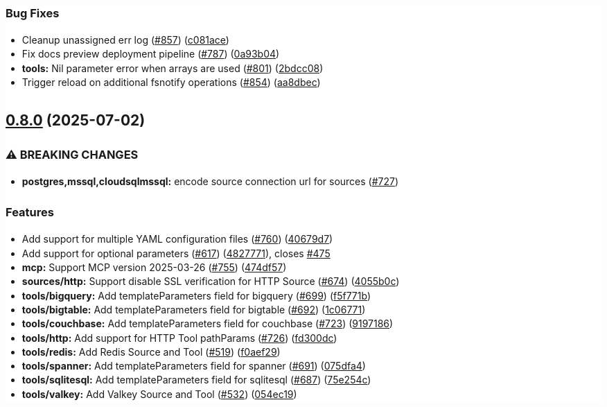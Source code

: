 
### Bug Fixes

* Cleanup unassigned err log ([#857](https://github.com/googleapis/genai-toolbox/issues/857)) ([c081ace](https://github.com/googleapis/genai-toolbox/commit/c081ace46bb24cb3fd2adb21d519489be0d3f3c3))
* Fix docs preview deployment pipeline ([#787](https://github.com/googleapis/genai-toolbox/issues/787)) ([0a93b04](https://github.com/googleapis/genai-toolbox/commit/0a93b0482c8d3c64b324e67408d408f5576ecaf3))
* **tools:** Nil parameter error when arrays are used ([#801](https://github.com/googleapis/genai-toolbox/issues/801)) ([2bdcc08](https://github.com/googleapis/genai-toolbox/commit/2bdcc0841ab37d18e2f0d6fe63fb6f10da3e302b))
* Trigger reload on additional fsnotify operations ([#854](https://github.com/googleapis/genai-toolbox/issues/854)) ([aa8dbec](https://github.com/googleapis/genai-toolbox/commit/aa8dbec97095cf0d7ac771c8084a84e2d3d8ce4e))

## [0.8.0](https://github.com/googleapis/genai-toolbox/compare/v0.7.0...v0.8.0) (2025-07-02)


### ⚠ BREAKING CHANGES

* **postgres,mssql,cloudsqlmssql:** encode source connection url for  sources ([#727](https://github.com/googleapis/genai-toolbox/issues/727))

### Features

* Add support for multiple YAML configuration files ([#760](https://github.com/googleapis/genai-toolbox/issues/760)) ([40679d7](https://github.com/googleapis/genai-toolbox/commit/40679d700eded50d19569923e2a71c51e907a8bf))
* Add support for optional parameters ([#617](https://github.com/googleapis/genai-toolbox/issues/617)) ([4827771](https://github.com/googleapis/genai-toolbox/commit/4827771b78dee9a1284a898b749509b472061527)), closes [#475](https://github.com/googleapis/genai-toolbox/issues/475)
* **mcp:** Support MCP version 2025-03-26 ([#755](https://github.com/googleapis/genai-toolbox/issues/755)) ([474df57](https://github.com/googleapis/genai-toolbox/commit/474df57d62de683079f8d12c31db53396a545fd1))
* **sources/http:** Support disable SSL verification for HTTP Source ([#674](https://github.com/googleapis/genai-toolbox/issues/674)) ([4055b0c](https://github.com/googleapis/genai-toolbox/commit/4055b0c3569c527560d7ad34262963b3dd4e282d))
* **tools/bigquery:** Add templateParameters field for bigquery ([#699](https://github.com/googleapis/genai-toolbox/issues/699)) ([f5f771b](https://github.com/googleapis/genai-toolbox/commit/f5f771b0f3d159630ff602ff55c6c66b61981446))
* **tools/bigtable:** Add templateParameters field for bigtable ([#692](https://github.com/googleapis/genai-toolbox/issues/692)) ([1c06771](https://github.com/googleapis/genai-toolbox/commit/1c067715fac06479eb0060d7067b73dba099ed92))
* **tools/couchbase:** Add templateParameters field for couchbase ([#723](https://github.com/googleapis/genai-toolbox/issues/723)) ([9197186](https://github.com/googleapis/genai-toolbox/commit/9197186b8bea1ac4ec1b39c9c5c110807c8b2ba9))
* **tools/http:** Add support for HTTP Tool pathParams ([#726](https://github.com/googleapis/genai-toolbox/issues/726)) ([fd300dc](https://github.com/googleapis/genai-toolbox/commit/fd300dc606d88bf9f7bba689e2cee4e3565537dd))
* **tools/redis:** Add Redis Source and Tool ([#519](https://github.com/googleapis/genai-toolbox/issues/519)) ([f0aef29](https://github.com/googleapis/genai-toolbox/commit/f0aef29b0c2563e2a00277fbe2784f39f16d2835))
* **tools/spanner:** Add templateParameters field for spanner ([#691](https://github.com/googleapis/genai-toolbox/issues/691)) ([075dfa4](https://github.com/googleapis/genai-toolbox/commit/075dfa47e1fd92be4847bd0aec63296146b66455))
* **tools/sqlitesql:** Add templateParameters field for sqlitesql ([#687](https://github.com/googleapis/genai-toolbox/issues/687)) ([75e254c](https://github.com/googleapis/genai-toolbox/commit/75e254c0a4ce690ca5fa4d1741550ce54734b226))
* **tools/valkey:** Add Valkey Source and Tool ([#532](https://github.com/googleapis/genai-toolbox/issues/532)) ([054ec19](https://github.com/googleapis/genai-toolbox/commit/054ec198b97ba9f36f67dd12b2eff0cc6bc4d080))
